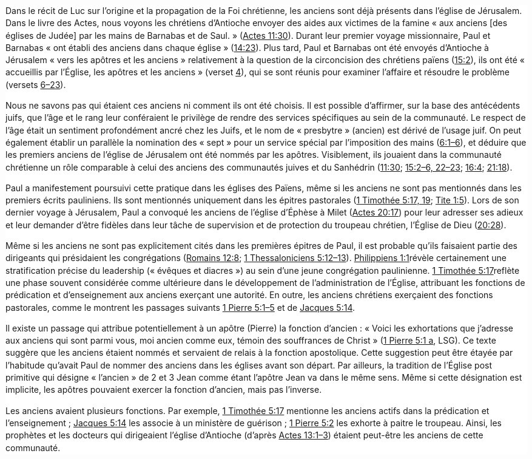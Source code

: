 Dans le récit de Luc sur l’origine et la propagation de la Foi chrétienne, les anciens sont déjà présents dans l’église de Jérusalem. Dans le livre des Actes, nous voyons les chrétiens d’Antioche envoyer des aides aux victimes de la famine « aux anciens \[des églises de Judée] par les mains de Barnabas et de Saul. » ([Actes 11:30](https://ref.ly/Acts11:30)). Durant leur premier voyage missionnaire, Paul et Barnabas « ont établi des anciens dans chaque église » ([14:23](https://ref.ly/Acts14:23)). Plus tard, Paul et Barnabas ont été envoyés d’Antioche à Jérusalem « vers les apôtres et les anciens » relativement à la question de la circoncision des chrétiens païens ([15:2](https://ref.ly/Acts15:2)), ils ont été « accueillis par l’Église, les apôtres et les anciens » (verset [4](https://ref.ly/Acts15:4)), qui se sont réunis pour examiner l’affaire et résoudre le problème (versets [6–23](https://ref.ly/Acts15:6-Acts15:23)).

Nous ne savons pas qui étaient ces anciens ni comment ils ont été choisis. Il est possible d’affirmer, sur la base des antécédents juifs, que l’âge et le rang leur conféraient le privilège de rendre des services spécifiques au sein de la communauté. Le respect de l’âge était un sentiment profondément ancré chez les Juifs, et le nom de « presbytre » (ancien) est dérivé de l’usage juif. On peut également établir un parallèle la nomination des « sept » pour un service spécial par l’imposition des mains ([6:1–6](https://ref.ly/Acts6:1-Acts6:6)), et déduire que les premiers anciens de l’église de Jérusalem ont été nommés par les apôtres. Visiblement, ils jouaient dans la communauté chrétienne un rôle comparable à celui des anciens des communautés juives et du Sanhédrin ([11:30](https://ref.ly/Acts11:30); [15:2–6, 22–23](https://ref.ly/Acts15:2-Acts15:6,Acts15:22-Acts15:23); [16:4](https://ref.ly/Acts16:4); [21:18](https://ref.ly/Acts21:18)).

Paul a manifestement poursuivi cette pratique dans les églises des Païens, même si les anciens ne sont pas mentionnés dans les premiers écrits pauliniens. Ils sont mentionnés uniquement dans les épitres pastorales ([1 Timothée 5:17, 19](https://ref.ly/1Tim5:17,1Tim5:19); [Tite 1:5](https://ref.ly/Titus1:5)). Lors de son dernier voyage à Jérusalem, Paul a convoqué les anciens de l’église d’Éphèse à Milet ([Actes 20:17](https://ref.ly/Acts20:17)) pour leur adresser ses adieux et leur demander d’être fidèles dans leur tâche de supervision et de protection du troupeau chrétien, l’Église de Dieu ([20:28](https://ref.ly/Acts20:28)).

Même si les anciens ne sont pas explicitement cités dans les premières épitres de Paul, il est probable qu’ils faisaient partie des dirigeants qui présidaient les congrégations ([Romains 12:8](https://ref.ly/Rom12:8); [1 Thessaloniciens 5:12–13](https://ref.ly/1Thess5:12-1Thess5:13)). [Philippiens 1:1](https://ref.ly/Phil1:1)révèle certainement une stratification précise du leadership (« évêques et diacres ») au sein d’une jeune congrégation paulinienne. [1 Timothée 5:17](https://ref.ly/1Tim5:17)reflète une phase souvent considérée comme ultérieure dans le développement de l’administration de l’Église, attribuant les fonctions de prédication et d’enseignement aux anciens exerçant une autorité. En outre, les anciens chrétiens exerçaient des fonctions pastorales, comme le montrent les passages suivants [1 Pierre 5:1–5](https://ref.ly/1Pet5:1-1Pet5:5) et de [Jacques 5:14](https://ref.ly/Jas5:14).

Il existe un passage qui attribue potentiellement à un apôtre (Pierre) la fonction d’ancien : « Voici les exhortations que j’adresse aux anciens qui sont parmi vous, moi ancien comme eux, témoin des souffrances de Christ » ([1 Pierre 5:1 a](https://ref.ly/1Pet5:1), LSG). Ce texte suggère que les anciens étaient nommés et servaient de relais à la fonction apostolique. Cette suggestion peut être étayée par l’habitude qu’avait Paul de nommer des anciens dans les églises avant son départ. Par ailleurs, la tradition de l’Église post primitive qui désigne « l’ancien » de 2 et 3 Jean comme étant l’apôtre Jean va dans le même sens. Même si cette désignation est implicite, les apôtres pouvaient exercer la fonction d’ancien, mais pas l’inverse.

Les anciens avaient plusieurs fonctions. Par exemple, [1 Timothée 5:17](https://ref.ly/1Tim5:17) mentionne les anciens actifs dans la prédication et l’enseignement ; [Jacques 5:14](https://ref.ly/Jas5:14) les associe à un ministère de guérison ; [1 Pierre 5:2](https://ref.ly/1Pet5:2) les exhorte à paitre le troupeau. Ainsi, les prophètes et les docteurs qui dirigeaient l’église d’Antioche (d’après [Actes 13:1–3](https://ref.ly/Acts13:1-Acts13:3)) étaient peut\-être les anciens de cette communauté.
